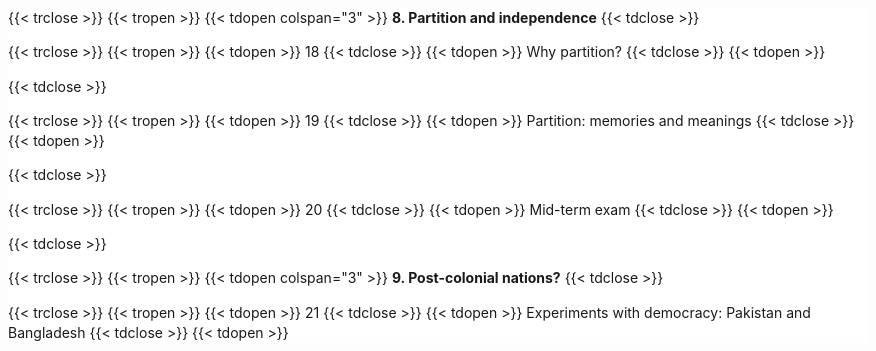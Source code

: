 {{< trclose >}}
{{< tropen >}}
{{< tdopen colspan="3" >}}
**8\. Partition and independence**
{{< tdclose >}}

{{< trclose >}}
{{< tropen >}}
{{< tdopen >}}
18
{{< tdclose >}}
{{< tdopen >}}
Why partition?
{{< tdclose >}}
{{< tdopen >}}

{{< tdclose >}}

{{< trclose >}}
{{< tropen >}}
{{< tdopen >}}
19
{{< tdclose >}}
{{< tdopen >}}
Partition: memories and meanings
{{< tdclose >}}
{{< tdopen >}}

{{< tdclose >}}

{{< trclose >}}
{{< tropen >}}
{{< tdopen >}}
20
{{< tdclose >}}
{{< tdopen >}}
Mid-term exam
{{< tdclose >}}
{{< tdopen >}}

{{< tdclose >}}

{{< trclose >}}
{{< tropen >}}
{{< tdopen colspan="3" >}}
**9\. Post-colonial nations?**
{{< tdclose >}}

{{< trclose >}}
{{< tropen >}}
{{< tdopen >}}
21
{{< tdclose >}}
{{< tdopen >}}
Experiments with democracy: Pakistan and Bangladesh
{{< tdclose >}}
{{< tdopen >}}
